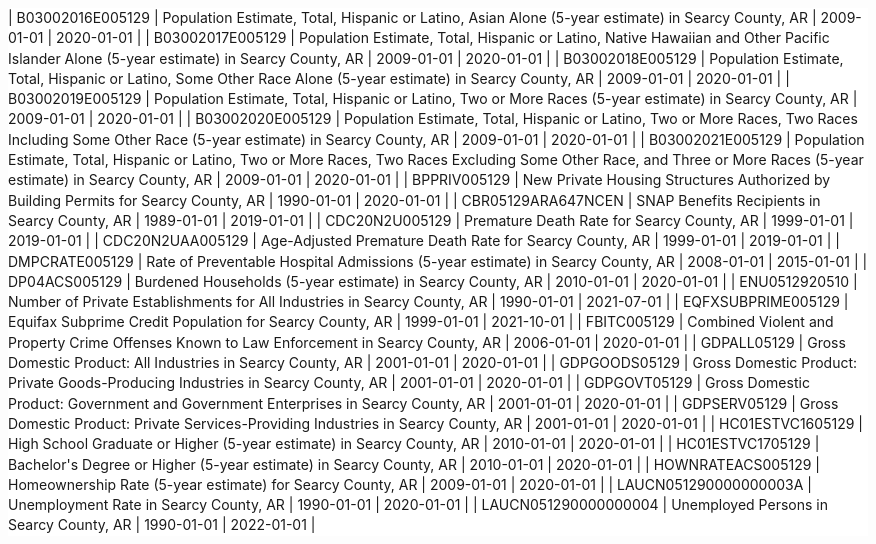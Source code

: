 | B03002016E005129          | Population Estimate, Total, Hispanic or Latino, Asian Alone (5-year estimate) in Searcy County, AR                                                                         | 2009-01-01          | 2020-01-01        |
| B03002017E005129          | Population Estimate, Total, Hispanic or Latino, Native Hawaiian and Other Pacific Islander Alone (5-year estimate) in Searcy County, AR                                    | 2009-01-01          | 2020-01-01        |
| B03002018E005129          | Population Estimate, Total, Hispanic or Latino, Some Other Race Alone (5-year estimate) in Searcy County, AR                                                               | 2009-01-01          | 2020-01-01        |
| B03002019E005129          | Population Estimate, Total, Hispanic or Latino, Two or More Races (5-year estimate) in Searcy County, AR                                                                   | 2009-01-01          | 2020-01-01        |
| B03002020E005129          | Population Estimate, Total, Hispanic or Latino, Two or More Races, Two Races Including Some Other Race (5-year estimate) in Searcy County, AR                              | 2009-01-01          | 2020-01-01        |
| B03002021E005129          | Population Estimate, Total, Hispanic or Latino, Two or More Races, Two Races Excluding Some Other Race, and Three or More Races (5-year estimate) in Searcy County, AR     | 2009-01-01          | 2020-01-01        |
| BPPRIV005129              | New Private Housing Structures Authorized by Building Permits for Searcy County, AR                                                                                        | 1990-01-01          | 2020-01-01        |
| CBR05129ARA647NCEN        | SNAP Benefits Recipients in Searcy County, AR                                                                                                                              | 1989-01-01          | 2019-01-01        |
| CDC20N2U005129            | Premature Death Rate for Searcy County, AR                                                                                                                                 | 1999-01-01          | 2019-01-01        |
| CDC20N2UAA005129          | Age-Adjusted Premature Death Rate for Searcy County, AR                                                                                                                    | 1999-01-01          | 2019-01-01        |
| DMPCRATE005129            | Rate of Preventable Hospital Admissions (5-year estimate) in Searcy County, AR                                                                                             | 2008-01-01          | 2015-01-01        |
| DP04ACS005129             | Burdened Households (5-year estimate) in Searcy County, AR                                                                                                                 | 2010-01-01          | 2020-01-01        |
| ENU0512920510             | Number of Private Establishments for All Industries in Searcy County, AR                                                                                                   | 1990-01-01          | 2021-07-01        |
| EQFXSUBPRIME005129        | Equifax Subprime Credit Population for Searcy County, AR                                                                                                                   | 1999-01-01          | 2021-10-01        |
| FBITC005129               | Combined Violent and Property Crime Offenses Known to Law Enforcement in Searcy County, AR                                                                                 | 2006-01-01          | 2020-01-01        |
| GDPALL05129               | Gross Domestic Product: All Industries in Searcy County, AR                                                                                                                | 2001-01-01          | 2020-01-01        |
| GDPGOODS05129             | Gross Domestic Product: Private Goods-Producing Industries in Searcy County, AR                                                                                            | 2001-01-01          | 2020-01-01        |
| GDPGOVT05129              | Gross Domestic Product: Government and Government Enterprises in Searcy County, AR                                                                                         | 2001-01-01          | 2020-01-01        |
| GDPSERV05129              | Gross Domestic Product: Private Services-Providing Industries in Searcy County, AR                                                                                         | 2001-01-01          | 2020-01-01        |
| HC01ESTVC1605129          | High School Graduate or Higher (5-year estimate) in Searcy County, AR                                                                                                      | 2010-01-01          | 2020-01-01        |
| HC01ESTVC1705129          | Bachelor's Degree or Higher (5-year estimate) in Searcy County, AR                                                                                                         | 2010-01-01          | 2020-01-01        |
| HOWNRATEACS005129         | Homeownership Rate (5-year estimate) for Searcy County, AR                                                                                                                 | 2009-01-01          | 2020-01-01        |
| LAUCN051290000000003A     | Unemployment Rate in Searcy County, AR                                                                                                                                     | 1990-01-01          | 2020-01-01        |
| LAUCN051290000000004      | Unemployed Persons in Searcy County, AR                                                                                                                                    | 1990-01-01          | 2022-01-01        |